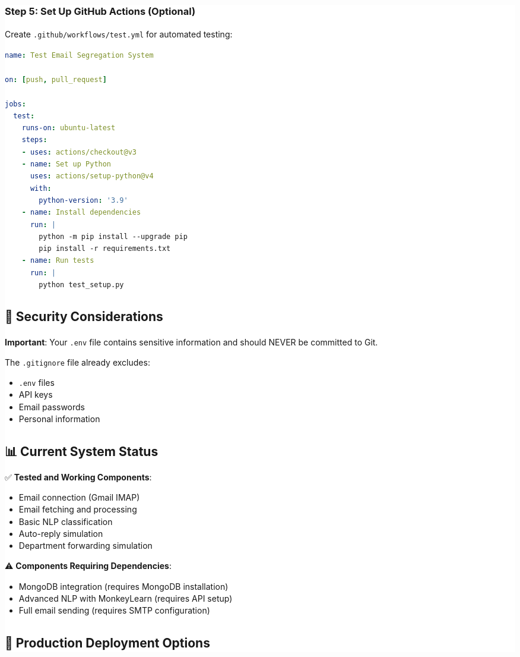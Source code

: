 ### Step 5: Set Up GitHub Actions (Optional)
Create `.github/workflows/test.yml` for automated testing:

```yaml
name: Test Email Segregation System

on: [push, pull_request]

jobs:
  test:
    runs-on: ubuntu-latest
    steps:
    - uses: actions/checkout@v3
    - name: Set up Python
      uses: actions/setup-python@v4
      with:
        python-version: '3.9'
    - name: Install dependencies
      run: |
        python -m pip install --upgrade pip
        pip install -r requirements.txt
    - name: Run tests
      run: |
        python test_setup.py
```

## 🔐 Security Considerations

**Important**: Your `.env` file contains sensitive information and should NEVER be committed to Git.

The `.gitignore` file already excludes:
- `.env` files
- API keys
- Email passwords
- Personal information

## 📊 Current System Status

✅ **Tested and Working Components**:
- Email connection (Gmail IMAP)
- Email fetching and processing
- Basic NLP classification
- Auto-reply simulation
- Department forwarding simulation

⚠️ **Components Requiring Dependencies**:
- MongoDB integration (requires MongoDB installation)
- Advanced NLP with MonkeyLearn (requires API setup)
- Full email sending (requires SMTP configuration)

## 🎯 Production Deployment Options
